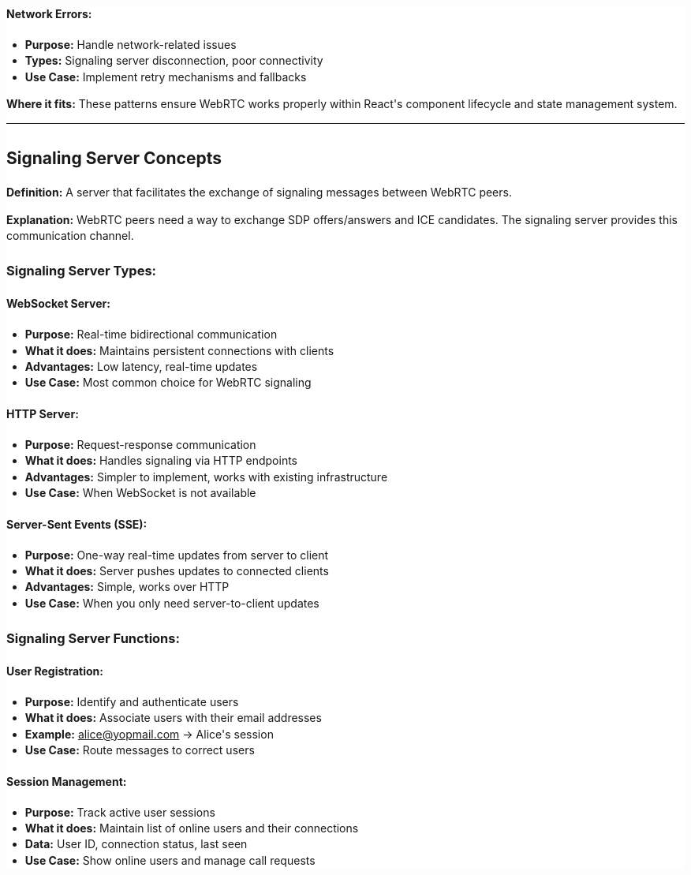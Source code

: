 #### **Network Errors:**
- **Purpose:** Handle network-related issues
- **Types:** Signaling server disconnection, poor connectivity
- **Use Case:** Implement retry mechanisms and fallbacks

**Where it fits:**
These patterns ensure WebRTC works properly within React's component lifecycle and state management system.

---

## Signaling Server Concepts
**Definition:**
A server that facilitates the exchange of signaling messages between WebRTC peers.

**Explanation:**
WebRTC peers need a way to exchange SDP offers/answers and ICE candidates. The signaling server provides this communication channel.

### **Signaling Server Types:**

#### **WebSocket Server:**
- **Purpose:** Real-time bidirectional communication
- **What it does:** Maintains persistent connections with clients
- **Advantages:** Low latency, real-time updates
- **Use Case:** Most common choice for WebRTC signaling

#### **HTTP Server:**
- **Purpose:** Request-response communication
- **What it does:** Handles signaling via HTTP endpoints
- **Advantages:** Simpler to implement, works with existing infrastructure
- **Use Case:** When WebSocket is not available

#### **Server-Sent Events (SSE):**
- **Purpose:** One-way real-time updates from server to client
- **What it does:** Server pushes updates to connected clients
- **Advantages:** Simple, works over HTTP
- **Use Case:** When you only need server-to-client updates

### **Signaling Server Functions:**

#### **User Registration:**
- **Purpose:** Identify and authenticate users
- **What it does:** Associate users with their email addresses
- **Example:** alice@yopmail.com → Alice's session
- **Use Case:** Route messages to correct users

#### **Session Management:**
- **Purpose:** Track active user sessions
- **What it does:** Maintain list of online users and their connections
- **Data:** User ID, connection status, last seen
- **Use Case:** Show online users and manage call requests
